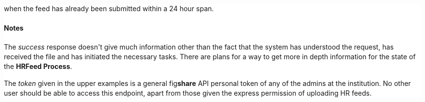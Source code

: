 when the feed has already been submitted within a 24 hour span.

#### Notes ####

The *success* response doesn't give much information other than the fact that the system has
understood the request, has received the file and has initiated the necessary tasks.
There are plans for a way to get more in depth information for the state of the **HRFeed Process**.

The *token* given in the upper examples is a general fig**share** API personal token of any of
the admins at the institution. No other user should be able to access this endpoint, apart from
those given the express permission of uploading HR feeds.

